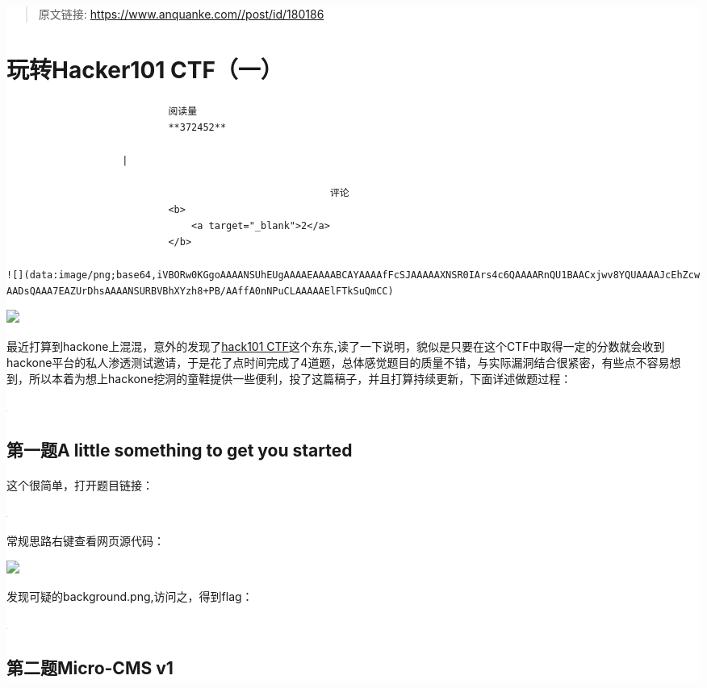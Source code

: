 > 原文链接: https://www.anquanke.com//post/id/180186 


# 玩转Hacker101 CTF（一）


                                阅读量   
                                **372452**
                            
                        |
                        
                                                            评论
                                <b>
                                    <a target="_blank">2</a>
                                </b>
                                                                                                                                    ![](data:image/png;base64,iVBORw0KGgoAAAANSUhEUgAAAAEAAAABCAYAAAAfFcSJAAAAAXNSR0IArs4c6QAAAARnQU1BAACxjwv8YQUAAAAJcEhZcwAADsQAAA7EAZUrDhsAAAANSURBVBhXYzh8+PB/AAffA0nNPuCLAAAAAElFTkSuQmCC)
                                                                                            



[![](https://p2.ssl.qhimg.com/t012536c97c3969cb78.png)](https://p2.ssl.qhimg.com/t012536c97c3969cb78.png)



最近打算到hackone上混混，意外的发现了[hack101 CTF](https://ctf.hacker101.com/ctf)这个东东,读了一下说明，貌似是只要在这个CTF中取得一定的分数就会收到hackone平台的私人渗透测试邀请，于是花了点时间完成了4道题，总体感觉题目的质量不错，与实际漏洞结合很紧密，有些点不容易想到，所以本着为想上hackone挖洞的童鞋提供一些便利，投了这篇稿子，并且打算持续更新，下面详述做题过程：

[![](data:image/png;base64,iVBORw0KGgoAAAANSUhEUgAAAAEAAAABCAYAAAAfFcSJAAAAAXNSR0IArs4c6QAAAARnQU1BAACxjwv8YQUAAAAJcEhZcwAADsQAAA7EAZUrDhsAAAANSURBVBhXYzh8+PB/AAffA0nNPuCLAAAAAElFTkSuQmCC)](https://p4.ssl.qhimg.com/t01a819298f8ff43279.gif)



## 第一题A little something to get you started

这个很简单，打开题目链接：

[![](data:image/png;base64,iVBORw0KGgoAAAANSUhEUgAAAAEAAAABCAYAAAAfFcSJAAAAAXNSR0IArs4c6QAAAARnQU1BAACxjwv8YQUAAAAJcEhZcwAADsQAAA7EAZUrDhsAAAANSURBVBhXYzh8+PB/AAffA0nNPuCLAAAAAElFTkSuQmCC)](https://p1.ssl.qhimg.com/t016d4b62e4415896cf.jpg)

常规思路右键查看网页源代码：

[![](https://p5.ssl.qhimg.com/t01a29d1550d8657af8.jpg)](https://p5.ssl.qhimg.com/t01a29d1550d8657af8.jpg)

发现可疑的background.png,访问之，得到flag：

[![](data:image/png;base64,iVBORw0KGgoAAAANSUhEUgAAAAEAAAABCAYAAAAfFcSJAAAAAXNSR0IArs4c6QAAAARnQU1BAACxjwv8YQUAAAAJcEhZcwAADsQAAA7EAZUrDhsAAAANSURBVBhXYzh8+PB/AAffA0nNPuCLAAAAAElFTkSuQmCC)](https://p1.ssl.qhimg.com/t01a6856b01f2e9f7d1.jpg)



## 第二题Micro-CMS v1
